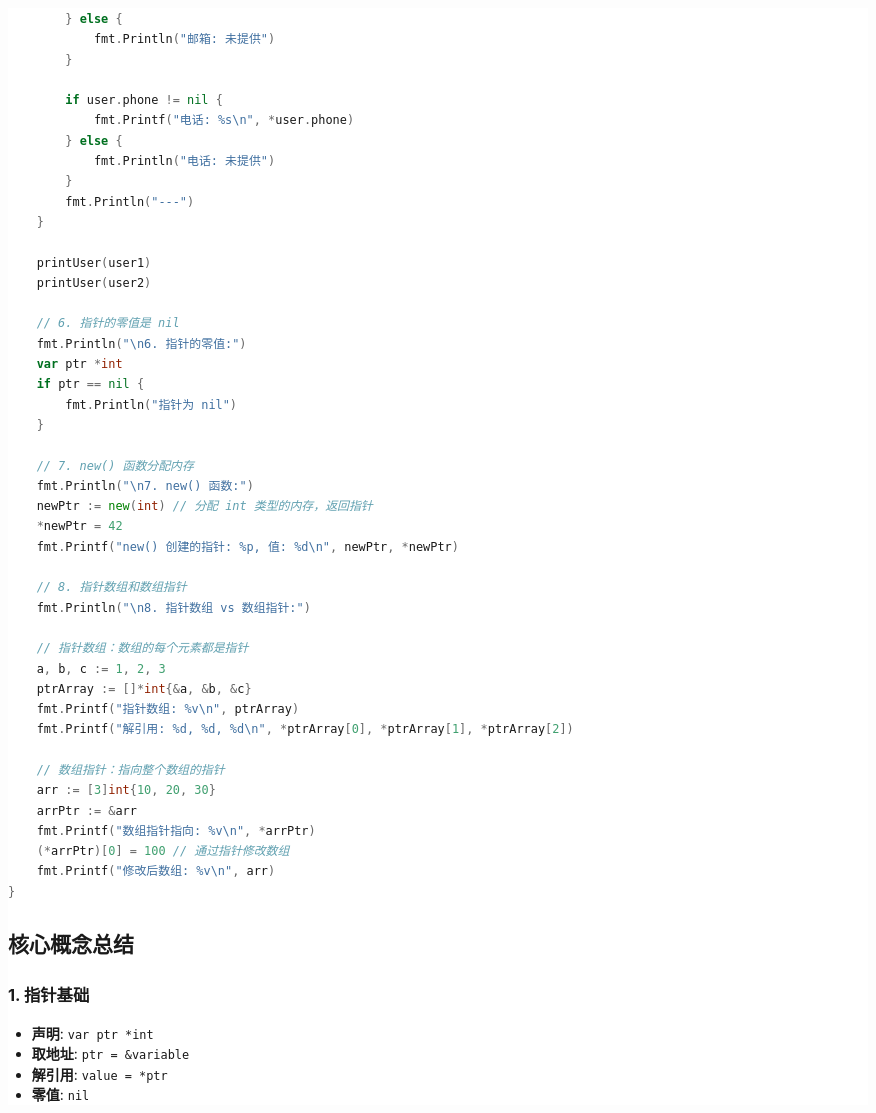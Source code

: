 ```go
		} else {
			fmt.Println("邮箱: 未提供")
		}
		
		if user.phone != nil {
			fmt.Printf("电话: %s\n", *user.phone)
		} else {
			fmt.Println("电话: 未提供")
		}
		fmt.Println("---")
	}

	printUser(user1)
	printUser(user2)

	// 6. 指针的零值是 nil
	fmt.Println("\n6. 指针的零值:")
	var ptr *int
	if ptr == nil {
		fmt.Println("指针为 nil")
	}

	// 7. new() 函数分配内存
	fmt.Println("\n7. new() 函数:")
	newPtr := new(int) // 分配 int 类型的内存，返回指针
	*newPtr = 42
	fmt.Printf("new() 创建的指针: %p, 值: %d\n", newPtr, *newPtr)

	// 8. 指针数组和数组指针
	fmt.Println("\n8. 指针数组 vs 数组指针:")
	
	// 指针数组：数组的每个元素都是指针
	a, b, c := 1, 2, 3
	ptrArray := []*int{&a, &b, &c}
	fmt.Printf("指针数组: %v\n", ptrArray)
	fmt.Printf("解引用: %d, %d, %d\n", *ptrArray[0], *ptrArray[1], *ptrArray[2])
	
	// 数组指针：指向整个数组的指针
	arr := [3]int{10, 20, 30}
	arrPtr := &arr
	fmt.Printf("数组指针指向: %v\n", *arrPtr)
	(*arrPtr)[0] = 100 // 通过指针修改数组
	fmt.Printf("修改后数组: %v\n", arr)
}
```

## 核心概念总结

### 1. 指针基础
- **声明**: `var ptr *int` 
- **取地址**: `ptr = &variable`
- **解引用**: `value = *ptr`
- **零值**: `nil`

